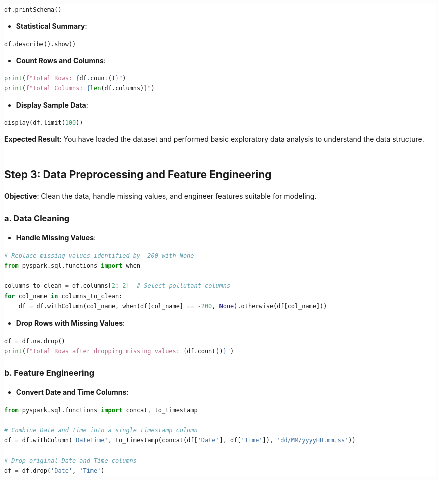 ```python
df.printSchema()
```

- **Statistical Summary**:

```python
df.describe().show()
```

- **Count Rows and Columns**:

```python
print(f"Total Rows: {df.count()}")
print(f"Total Columns: {len(df.columns)}")
```

- **Display Sample Data**:

```python
display(df.limit(100))
```

**Expected Result**: You have loaded the dataset and performed basic exploratory data analysis to understand the data structure.

---

## Step 3: Data Preprocessing and Feature Engineering

**Objective**: Clean the data, handle missing values, and engineer features suitable for modeling.

### **a. Data Cleaning**

- **Handle Missing Values**:

```python
# Replace missing values identified by -200 with None
from pyspark.sql.functions import when

columns_to_clean = df.columns[2:-2]  # Select pollutant columns
for col_name in columns_to_clean:
    df = df.withColumn(col_name, when(df[col_name] == -200, None).otherwise(df[col_name]))
```

- **Drop Rows with Missing Values**:

```python
df = df.na.drop()
print(f"Total Rows after dropping missing values: {df.count()}")
```

### **b. Feature Engineering**

- **Convert Date and Time Columns**:

```python
from pyspark.sql.functions import concat, to_timestamp

# Combine Date and Time into a single timestamp column
df = df.withColumn('DateTime', to_timestamp(concat(df['Date'], df['Time']), 'dd/MM/yyyyHH.mm.ss'))

# Drop original Date and Time columns
df = df.drop('Date', 'Time')
```
